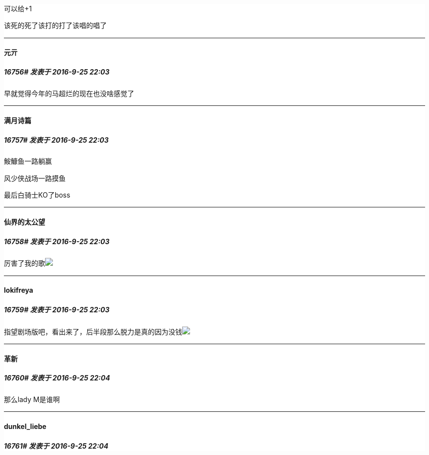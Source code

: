 
可以给+1

该死的死了该打的打了该唱的唱了


-----

####  元亓  
##### 16756#       发表于 2016-9-25 22:03


早就觉得今年的马超烂的现在也没啥感觉了


-----

####  满月诗篇  
##### 16757#       发表于 2016-9-25 22:03


鮟鱇鱼一路躺赢

风少侠战场一路摸鱼

最后白骑士KO了boss


-----

####  仙界的太公望  
##### 16758#       发表于 2016-9-25 22:03


厉害了我的歌<img src="https://static.saraba1st.com/image/smiley/nq/010.gif" referrerpolicy="no-referrer">


-----

####  lokifreya  
##### 16759#       发表于 2016-9-25 22:03


指望剧场版吧，看出来了，后半段那么脱力是真的因为没钱<img src="https://static.saraba1st.com/image/smiley/face/149.gif" referrerpolicy="no-referrer">


-----

####  革新  
##### 16760#       发表于 2016-9-25 22:04


那么lady M是谁啊


-----

####  dunkel_liebe  
##### 16761#       发表于 2016-9-25 22:04
